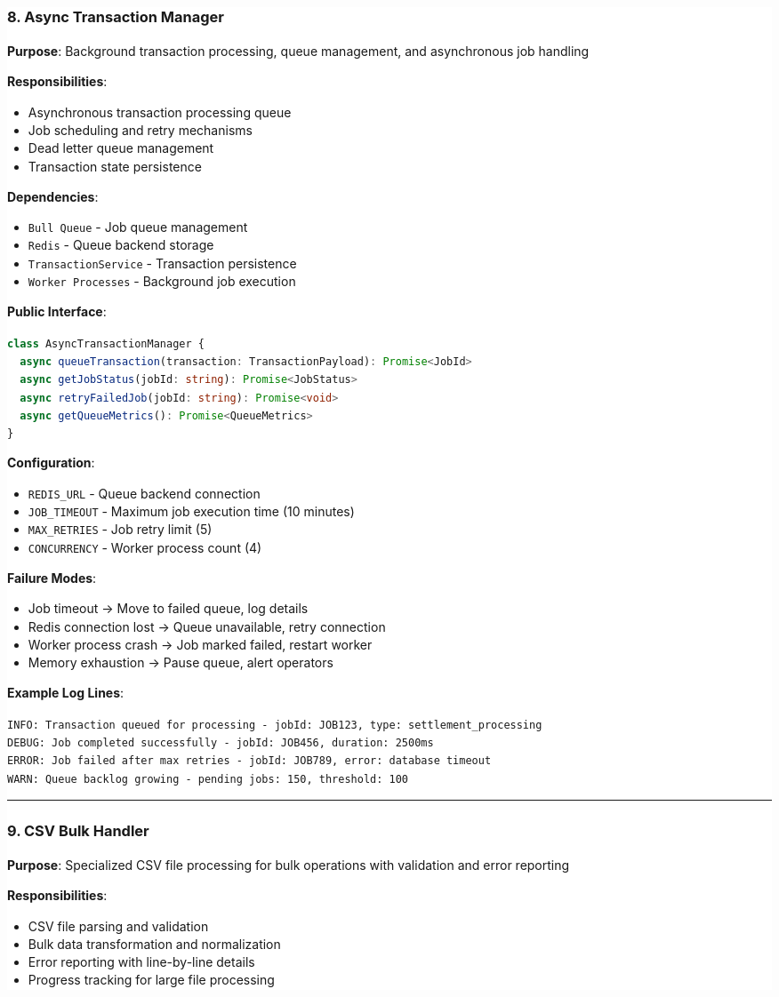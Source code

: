 ### 8. Async Transaction Manager

**Purpose**: Background transaction processing, queue management, and asynchronous job handling

**Responsibilities**:
- Asynchronous transaction processing queue
- Job scheduling and retry mechanisms
- Dead letter queue management
- Transaction state persistence

**Dependencies**:
- `Bull Queue` - Job queue management
- `Redis` - Queue backend storage
- `TransactionService` - Transaction persistence
- `Worker Processes` - Background job execution

**Public Interface**:
```typescript
class AsyncTransactionManager {
  async queueTransaction(transaction: TransactionPayload): Promise<JobId>
  async getJobStatus(jobId: string): Promise<JobStatus>
  async retryFailedJob(jobId: string): Promise<void>
  async getQueueMetrics(): Promise<QueueMetrics>
}
```

**Configuration**:
- `REDIS_URL` - Queue backend connection
- `JOB_TIMEOUT` - Maximum job execution time (10 minutes)
- `MAX_RETRIES` - Job retry limit (5)
- `CONCURRENCY` - Worker process count (4)

**Failure Modes**:
- Job timeout → Move to failed queue, log details
- Redis connection lost → Queue unavailable, retry connection
- Worker process crash → Job marked failed, restart worker
- Memory exhaustion → Pause queue, alert operators

**Example Log Lines**:
```
INFO: Transaction queued for processing - jobId: JOB123, type: settlement_processing
DEBUG: Job completed successfully - jobId: JOB456, duration: 2500ms
ERROR: Job failed after max retries - jobId: JOB789, error: database timeout
WARN: Queue backlog growing - pending jobs: 150, threshold: 100
```

---

### 9. CSV Bulk Handler

**Purpose**: Specialized CSV file processing for bulk operations with validation and error reporting

**Responsibilities**:
- CSV file parsing and validation
- Bulk data transformation and normalization
- Error reporting with line-by-line details
- Progress tracking for large file processing
